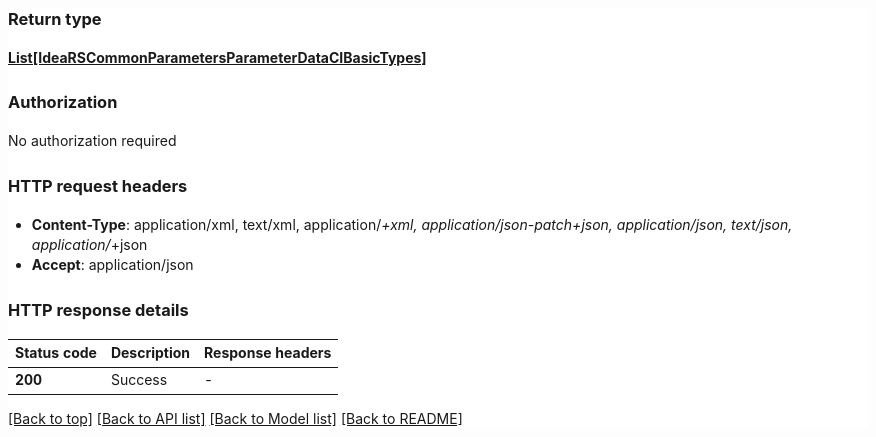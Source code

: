 ### Return type

[**List[IdeaRSCommonParametersParameterDataCIBasicTypes]**](IdeaRSCommonParametersParameterDataCIBasicTypes.md)

### Authorization

No authorization required

### HTTP request headers

 - **Content-Type**: application/xml, text/xml, application/*+xml, application/json-patch+json, application/json, text/json, application/*+json
 - **Accept**: application/json

### HTTP response details

| Status code | Description | Response headers |
|-------------|-------------|------------------|
**200** | Success |  -  |

[[Back to top]](#) [[Back to API list]](../README.md#documentation-for-api-endpoints) [[Back to Model list]](../README.md#documentation-for-models) [[Back to README]](../README.md)

